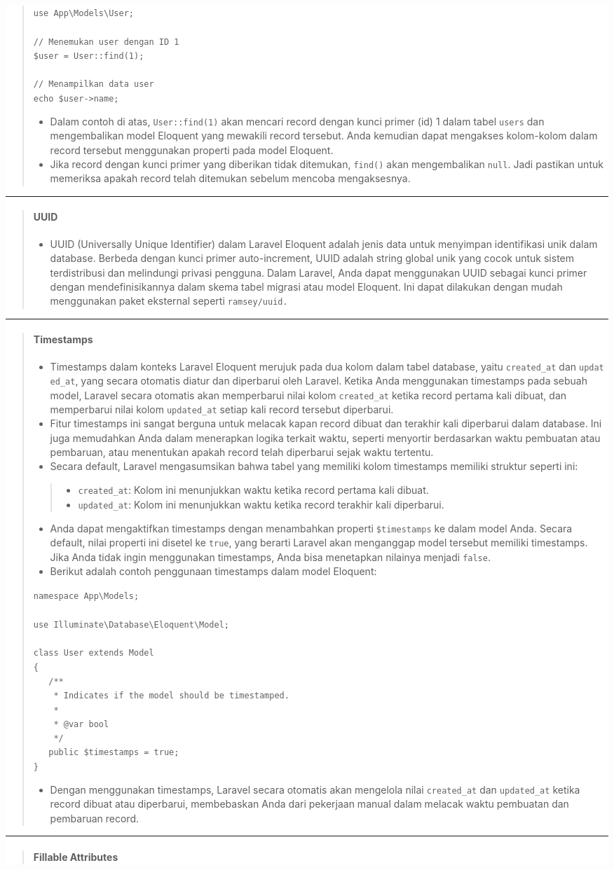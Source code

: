 > ```
> use App\Models\User;
>
> // Menemukan user dengan ID 1
> $user = User::find(1);
>
> // Menampilkan data user
> echo $user->name;
>```
> - Dalam contoh di atas, `User::find(1)` akan mencari record dengan kunci primer (id) 1 dalam tabel `users` dan mengembalikan model Eloquent yang mewakili record tersebut. Anda kemudian dapat mengakses kolom-kolom dalam record tersebut menggunakan properti pada model Eloquent.
> - Jika record dengan kunci primer yang diberikan tidak ditemukan, `find()` akan mengembalikan `null`. Jadi pastikan untuk memeriksa apakah record telah ditemukan sebelum mencoba mengaksesnya.
---
> #### UUID
> - UUID (Universally Unique Identifier) dalam Laravel Eloquent adalah jenis data untuk menyimpan identifikasi unik dalam database. Berbeda dengan kunci primer auto-increment, UUID adalah string global unik yang cocok untuk sistem terdistribusi dan melindungi privasi pengguna. Dalam Laravel, Anda dapat menggunakan UUID sebagai kunci primer dengan mendefinisikannya dalam skema tabel migrasi atau model Eloquent. Ini dapat dilakukan dengan mudah menggunakan paket eksternal seperti `ramsey/uuid.`
---
> #### Timestamps
> - Timestamps dalam konteks Laravel Eloquent merujuk pada dua kolom dalam tabel database, yaitu `created_at` dan `updated_at`, yang secara otomatis diatur dan diperbarui oleh Laravel. Ketika Anda menggunakan timestamps pada sebuah model, Laravel secara otomatis akan memperbarui nilai kolom `created_at` ketika record pertama kali dibuat, dan memperbarui nilai kolom `updated_at` setiap kali record tersebut diperbarui.
> - Fitur timestamps ini sangat berguna untuk melacak kapan record dibuat dan terakhir kali diperbarui dalam database. Ini juga memudahkan Anda dalam menerapkan logika terkait waktu, seperti menyortir berdasarkan waktu pembuatan atau pembaruan, atau menentukan apakah record telah diperbarui sejak waktu tertentu.
> - Secara default, Laravel mengasumsikan bahwa tabel yang memiliki kolom timestamps memiliki struktur seperti ini:
>> - `created_at`: Kolom ini menunjukkan waktu ketika record pertama kali dibuat.
>> - `updated_at`: Kolom ini menunjukkan waktu ketika record terakhir kali diperbarui.
> - Anda dapat mengaktifkan timestamps dengan menambahkan properti `$timestamps` ke dalam model Anda. Secara default, nilai properti ini disetel ke `true`, yang berarti Laravel akan menganggap model tersebut memiliki timestamps. Jika Anda tidak ingin menggunakan timestamps, Anda bisa menetapkan nilainya menjadi `false`.
> - Berikut adalah contoh penggunaan timestamps dalam model Eloquent:
> ```
> namespace App\Models;
>
> use Illuminate\Database\Eloquent\Model;
>
> class User extends Model
> {
>    /**
>     * Indicates if the model should be timestamped.
>     *
>     * @var bool
>     */
>    public $timestamps = true;
>}
> ```
> - Dengan menggunakan timestamps, Laravel secara otomatis akan mengelola nilai `created_at` dan `updated_at` ketika record dibuat atau diperbarui, membebaskan Anda dari pekerjaan manual dalam melacak waktu pembuatan dan pembaruan record.
--- 
> #### Fillable Attributes